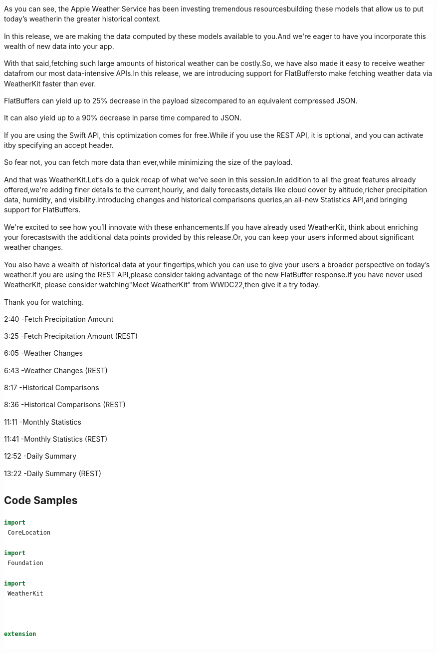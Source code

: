 As you can see, the Apple Weather Service has been investing tremendous resourcesbuilding these models that allow us to put today’s weatherin the greater historical context.

In this release, we are making the data computed by these models available to you.And we're eager to have you incorporate this wealth of new data into your app.

With that said,fetching such large amounts of historical weather can be costly.So, we have also made it easy to receive weather datafrom our most data-intensive APIs.In this release, we are introducing support for FlatBuffersto make fetching weather data via WeatherKit faster than ever.

FlatBuffers can yield up to 25% decrease in the payload sizecompared to an equivalent compressed JSON.

It can also yield up to a 90% decrease in parse time compared to JSON.

If you are using the Swift API, this optimization comes for free.While if you use the REST API, it is optional, and you can activate itby specifying an accept header.

So fear not, you can fetch more data than ever,while minimizing the size of the payload.

And that was WeatherKit.Let’s do a quick recap of what we've seen in this session.In addition to all the great features already offered,we're adding finer details to the current,hourly, and daily forecasts,details like cloud cover by altitude,richer precipitation data, humidity, and visibility.Introducing changes and historical comparisons queries,an all-new Statistics API,and bringing support for FlatBuffers.

We're excited to see how you’ll innovate with these enhancements.If you have already used WeatherKit, think about enriching your forecastswith the additional data points provided by this release.Or, you can keep your users informed about significant weather changes.

You also have a wealth of historical data at your fingertips,which you can use to give your users a broader perspective on today’s weather.If you are using the REST API,please consider taking advantage of the new FlatBuffer response.If you have never used WeatherKit, please consider watching"Meet WeatherKit" from WWDC22,then give it a try today.

Thank you for watching.

2:40 -Fetch Precipitation Amount

3:25 -Fetch Precipitation Amount (REST)

6:05 -Weather Changes

6:43 -Weather Changes (REST)

8:17 -Historical Comparisons

8:36 -Historical Comparisons (REST)

11:11 -Monthly Statistics

11:41 -Monthly Statistics (REST)

12:52 -Daily Summary

13:22 -Daily Summary (REST)

## Code Samples

```swift
import
 CoreLocation

import
 Foundation

import
 WeatherKit



extension
 
```